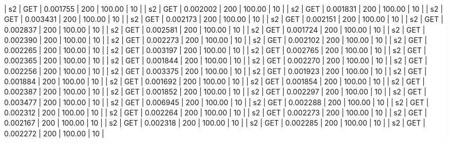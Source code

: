 | s2 | GET | 0.001755 | 200 | 100.00 | 10 |
| s2 | GET | 0.002002 | 200 | 100.00 | 10 |
| s2 | GET | 0.001831 | 200 | 100.00 | 10 |
| s2 | GET | 0.003431 | 200 | 100.00 | 10 |
| s2 | GET | 0.002173 | 200 | 100.00 | 10 |
| s2 | GET | 0.002151 | 200 | 100.00 | 10 |
| s2 | GET | 0.002837 | 200 | 100.00 | 10 |
| s2 | GET | 0.002581 | 200 | 100.00 | 10 |
| s2 | GET | 0.001724 | 200 | 100.00 | 10 |
| s2 | GET | 0.002390 | 200 | 100.00 | 10 |
| s2 | GET | 0.002273 | 200 | 100.00 | 10 |
| s2 | GET | 0.002102 | 200 | 100.00 | 10 |
| s2 | GET | 0.002265 | 200 | 100.00 | 10 |
| s2 | GET | 0.003197 | 200 | 100.00 | 10 |
| s2 | GET | 0.002765 | 200 | 100.00 | 10 |
| s2 | GET | 0.002365 | 200 | 100.00 | 10 |
| s2 | GET | 0.001844 | 200 | 100.00 | 10 |
| s2 | GET | 0.002270 | 200 | 100.00 | 10 |
| s2 | GET | 0.002256 | 200 | 100.00 | 10 |
| s2 | GET | 0.003375 | 200 | 100.00 | 10 |
| s2 | GET | 0.001923 | 200 | 100.00 | 10 |
| s2 | GET | 0.001884 | 200 | 100.00 | 10 |
| s2 | GET | 0.001692 | 200 | 100.00 | 10 |
| s2 | GET | 0.001854 | 200 | 100.00 | 10 |
| s2 | GET | 0.002387 | 200 | 100.00 | 10 |
| s2 | GET | 0.001852 | 200 | 100.00 | 10 |
| s2 | GET | 0.002297 | 200 | 100.00 | 10 |
| s2 | GET | 0.003477 | 200 | 100.00 | 10 |
| s2 | GET | 0.006945 | 200 | 100.00 | 10 |
| s2 | GET | 0.002288 | 200 | 100.00 | 10 |
| s2 | GET | 0.002312 | 200 | 100.00 | 10 |
| s2 | GET | 0.002264 | 200 | 100.00 | 10 |
| s2 | GET | 0.002273 | 200 | 100.00 | 10 |
| s2 | GET | 0.002167 | 200 | 100.00 | 10 |
| s2 | GET | 0.002318 | 200 | 100.00 | 10 |
| s2 | GET | 0.002285 | 200 | 100.00 | 10 |
| s2 | GET | 0.002272 | 200 | 100.00 | 10 |